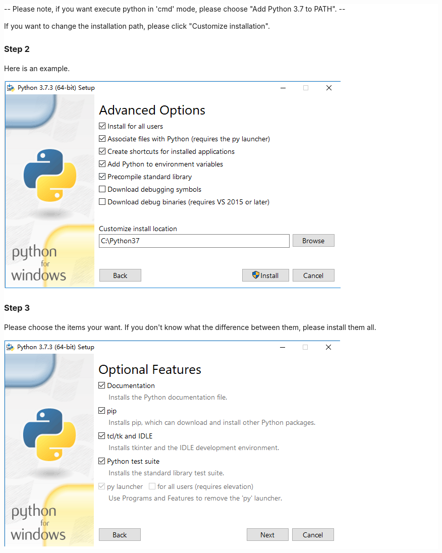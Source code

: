 -- Please note, if you want execute python in 'cmd' mode, please choose "Add Python 3.7 to PATH". --

If you want to change the installation path, please click "Customize installation".

### Step 2
Here is an example.

![Install python](./docs/INSTALL_Windows/python_install_2.png)

### Step 3
Please choose the items your want. If you don't know what the difference between them, please install them all.

![Install python](./docs/INSTALL_Windows/python_install_3.png)
